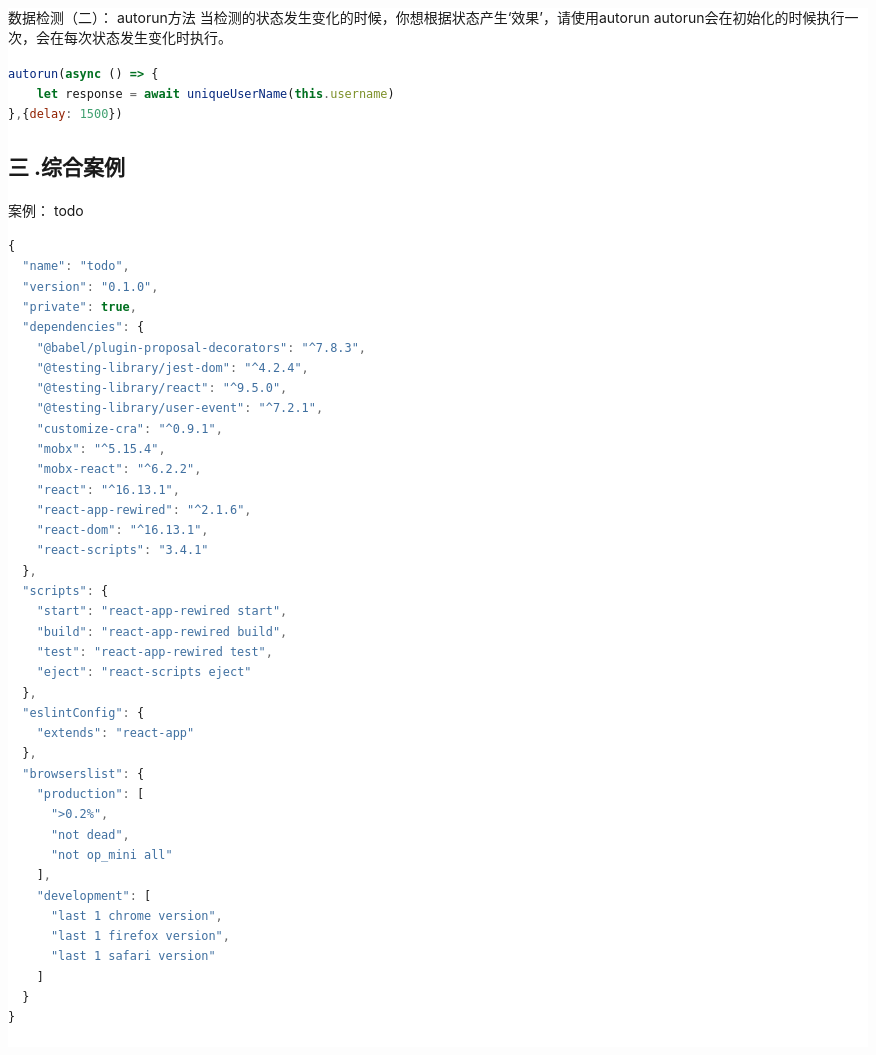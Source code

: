 

数据检测（二）：
autorun方法
当检测的状态发生变化的时候，你想根据状态产生‘效果’，请使用autorun
autorun会在初始化的时候执行一次，会在每次状态发生变化时执行。

``` js
autorun(async () => {
    let response = await uniqueUserName(this.username)
},{delay: 1500})
```



## 三 .综合案例

案例： todo

``` js
{
  "name": "todo",
  "version": "0.1.0",
  "private": true,
  "dependencies": {
    "@babel/plugin-proposal-decorators": "^7.8.3",
    "@testing-library/jest-dom": "^4.2.4",
    "@testing-library/react": "^9.5.0",
    "@testing-library/user-event": "^7.2.1",
    "customize-cra": "^0.9.1",
    "mobx": "^5.15.4",
    "mobx-react": "^6.2.2",
    "react": "^16.13.1",
    "react-app-rewired": "^2.1.6",
    "react-dom": "^16.13.1",
    "react-scripts": "3.4.1"
  },
  "scripts": {
    "start": "react-app-rewired start",
    "build": "react-app-rewired build",
    "test": "react-app-rewired test",
    "eject": "react-scripts eject"
  },
  "eslintConfig": {
    "extends": "react-app"
  },
  "browserslist": {
    "production": [
      ">0.2%",
      "not dead",
      "not op_mini all"
    ],
    "development": [
      "last 1 chrome version",
      "last 1 firefox version",
      "last 1 safari version"
    ]
  }
}



```
